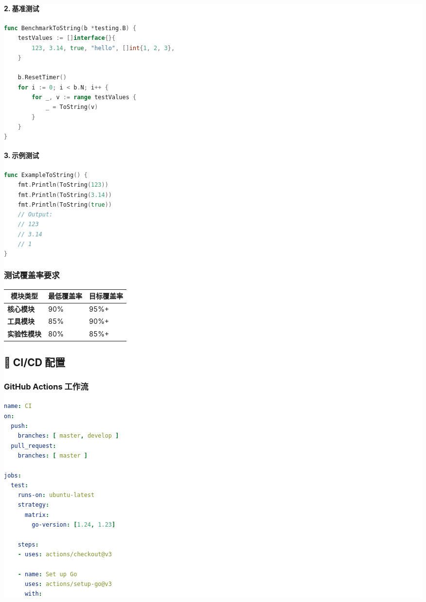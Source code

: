 #### 2. 基准测试
```go
func BenchmarkToString(b *testing.B) {
    testValues := []interface{}{
        123, 3.14, true, "hello", []int{1, 2, 3},
    }
    
    b.ResetTimer()
    for i := 0; i < b.N; i++ {
        for _, v := range testValues {
            _ = ToString(v)
        }
    }
}
```

#### 3. 示例测试
```go
func ExampleToString() {
    fmt.Println(ToString(123))
    fmt.Println(ToString(3.14))
    fmt.Println(ToString(true))
    // Output:
    // 123
    // 3.14
    // 1
}
```

### 测试覆盖率要求

| 模块类型 | 最低覆盖率 | 目标覆盖率 |
|---------|------------|------------|
| **核心模块** | 90% | 95%+ |
| **工具模块** | 85% | 90%+ |
| **实验性模块** | 80% | 85%+ |

## 🔄 CI/CD 配置

### GitHub Actions 工作流

```yaml
name: CI
on:
  push:
    branches: [ master, develop ]
  pull_request:
    branches: [ master ]

jobs:
  test:
    runs-on: ubuntu-latest
    strategy:
      matrix:
        go-version: [1.24, 1.23]
        
    steps:
    - uses: actions/checkout@v3
    
    - name: Set up Go
      uses: actions/setup-go@v3
      with:
```